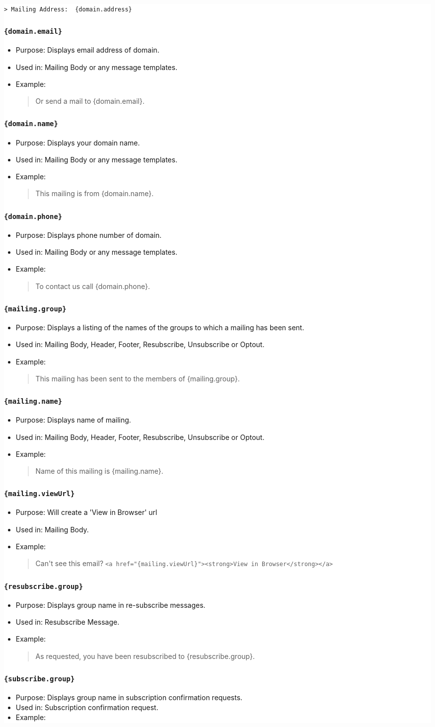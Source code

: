     > Mailing Address:  {domain.address}

### `{domain.email}`
* Purpose: Displays email address of domain.
* Used in: Mailing Body or any message templates.
* Example:

     > Or send a mail to {domain.email}.

### `{domain.name}`
* Purpose: Displays your domain name.
* Used in: Mailing Body or any message templates.
* Example:

    > This mailing is from {domain.name}.

### `{domain.phone}`
* Purpose: Displays phone number of domain.
* Used in: Mailing Body or any message templates.
* Example:

    > To contact us call {domain.phone}.

### `{mailing.group}`
* Purpose: Displays a listing of the names of the groups to which a mailing has been sent.
* Used in: Mailing Body, Header, Footer, Resubscribe, Unsubscribe or Optout.
* Example:

    > This mailing has been sent to the members of {mailing.group}.

### `{mailing.name}`
* Purpose: Displays name of mailing.
* Used in: Mailing Body, Header, Footer, Resubscribe, Unsubscribe or Optout.
* Example:

    > Name of this mailing is {mailing.name}.

### `{mailing.viewUrl}`
* Purpose: Will create a 'View in Browser' url
* Used in: Mailing Body. 
* Example:

    > Can't see this email? `<a href="{mailing.viewUrl}"><strong>View in Browser</strong></a>`

### `{resubscribe.group}`
* Purpose: Displays group name in re-subscribe messages.
* Used in: Resubscribe Message.
* Example:

    > As requested, you have been resubscribed to {resubscribe.group}.

### `{subscribe.group}`
* Purpose: Displays group name in subscription confirmation requests.
* Used in: Subscription confirmation request.
* Example:
